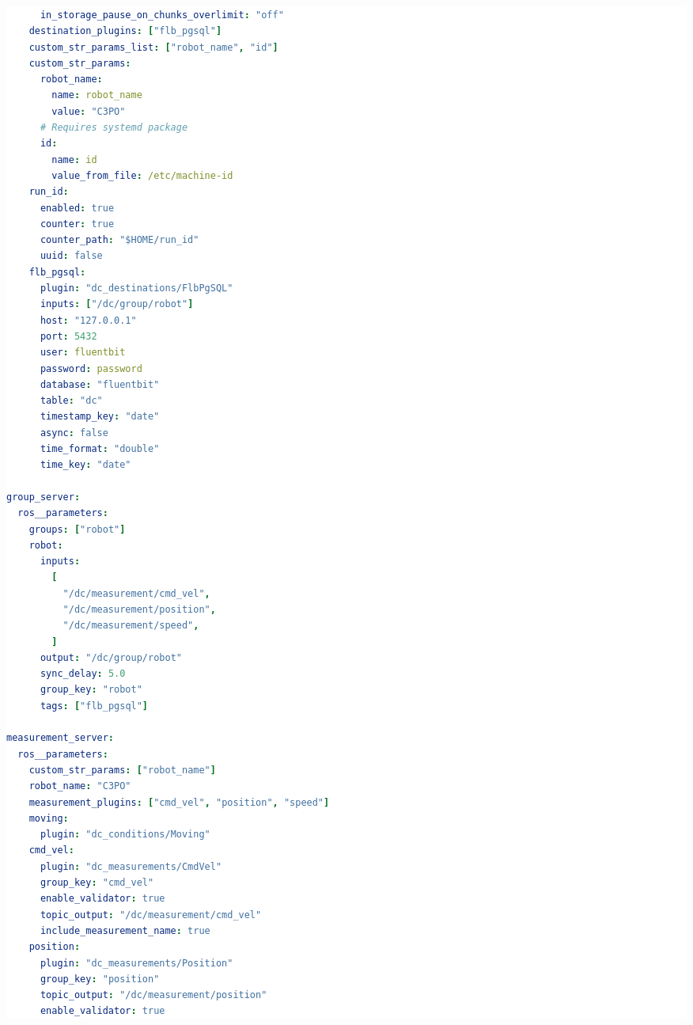 ```yaml
      in_storage_pause_on_chunks_overlimit: "off"
    destination_plugins: ["flb_pgsql"]
    custom_str_params_list: ["robot_name", "id"]
    custom_str_params:
      robot_name:
        name: robot_name
        value: "C3PO"
      # Requires systemd package
      id:
        name: id
        value_from_file: /etc/machine-id
    run_id:
      enabled: true
      counter: true
      counter_path: "$HOME/run_id"
      uuid: false
    flb_pgsql:
      plugin: "dc_destinations/FlbPgSQL"
      inputs: ["/dc/group/robot"]
      host: "127.0.0.1"
      port: 5432
      user: fluentbit
      password: password
      database: "fluentbit"
      table: "dc"
      timestamp_key: "date"
      async: false
      time_format: "double"
      time_key: "date"

group_server:
  ros__parameters:
    groups: ["robot"]
    robot:
      inputs:
        [
          "/dc/measurement/cmd_vel",
          "/dc/measurement/position",
          "/dc/measurement/speed",
        ]
      output: "/dc/group/robot"
      sync_delay: 5.0
      group_key: "robot"
      tags: ["flb_pgsql"]

measurement_server:
  ros__parameters:
    custom_str_params: ["robot_name"]
    robot_name: "C3PO"
    measurement_plugins: ["cmd_vel", "position", "speed"]
    moving:
      plugin: "dc_conditions/Moving"
    cmd_vel:
      plugin: "dc_measurements/CmdVel"
      group_key: "cmd_vel"
      enable_validator: true
      topic_output: "/dc/measurement/cmd_vel"
      include_measurement_name: true
    position:
      plugin: "dc_measurements/Position"
      group_key: "position"
      topic_output: "/dc/measurement/position"
      enable_validator: true
```